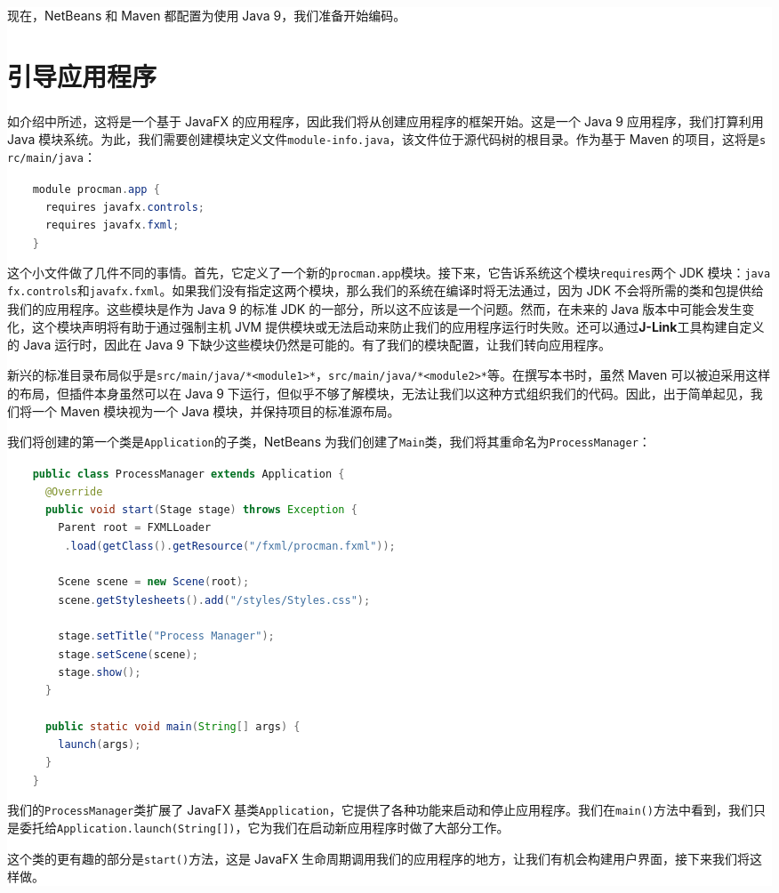 ```java

```

现在，NetBeans 和 Maven 都配置为使用 Java 9，我们准备开始编码。

# 引导应用程序

如介绍中所述，这将是一个基于 JavaFX 的应用程序，因此我们将从创建应用程序的框架开始。这是一个 Java 9 应用程序，我们打算利用 Java 模块系统。为此，我们需要创建模块定义文件`module-info.java`，该文件位于源代码树的根目录。作为基于 Maven 的项目，这将是`src/main/java`：

```java
    module procman.app { 
      requires javafx.controls; 
      requires javafx.fxml; 
    } 

```

这个小文件做了几件不同的事情。首先，它定义了一个新的`procman.app`模块。接下来，它告诉系统这个模块`requires`两个 JDK 模块：`javafx.controls`和`javafx.fxml`。如果我们没有指定这两个模块，那么我们的系统在编译时将无法通过，因为 JDK 不会将所需的类和包提供给我们的应用程序。这些模块是作为 Java 9 的标准 JDK 的一部分，所以这不应该是一个问题。然而，在未来的 Java 版本中可能会发生变化，这个模块声明将有助于通过强制主机 JVM 提供模块或无法启动来防止我们的应用程序运行时失败。还可以通过**J-Link**工具构建自定义的 Java 运行时，因此在 Java 9 下缺少这些模块仍然是可能的。有了我们的模块配置，让我们转向应用程序。

新兴的标准目录布局似乎是`src/main/java/*<module1>*`，`src/main/java/*<module2>*`等。在撰写本书时，虽然 Maven 可以被迫采用这样的布局，但插件本身虽然可以在 Java 9 下运行，但似乎不够了解模块，无法让我们以这种方式组织我们的代码。因此，出于简单起见，我们将一个 Maven 模块视为一个 Java 模块，并保持项目的标准源布局。

我们将创建的第一个类是`Application`的子类，NetBeans 为我们创建了`Main`类，我们将其重命名为`ProcessManager`：

```java
    public class ProcessManager extends Application { 
      @Override 
      public void start(Stage stage) throws Exception { 
        Parent root = FXMLLoader 
         .load(getClass().getResource("/fxml/procman.fxml")); 

        Scene scene = new Scene(root); 
        scene.getStylesheets().add("/styles/Styles.css"); 

        stage.setTitle("Process Manager"); 
        stage.setScene(scene); 
        stage.show(); 
      } 

      public static void main(String[] args) { 
        launch(args); 
      } 
    } 

```

我们的`ProcessManager`类扩展了 JavaFX 基类`Application`，它提供了各种功能来启动和停止应用程序。我们在`main()`方法中看到，我们只是委托给`Application.launch(String[])`，它为我们在启动新应用程序时做了大部分工作。

这个类的更有趣的部分是`start()`方法，这是 JavaFX 生命周期调用我们的应用程序的地方，让我们有机会构建用户界面，接下来我们将这样做。
